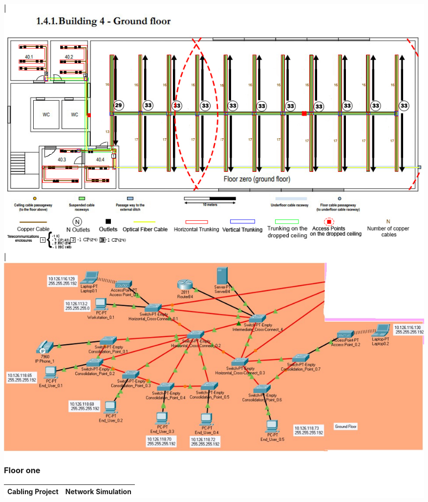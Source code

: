 |![Cable_Building4_ground_floor.jpg](Cable_Building4_ground_floor.jpg) | ![Sim_B4_Ground_Floor.jpg](Sim_B4_Ground_Floor.jpg)   


### Floor one ###
| **Cabling Project** | **Network Simulation** |                                       
|:--------------------|:-----------------------|